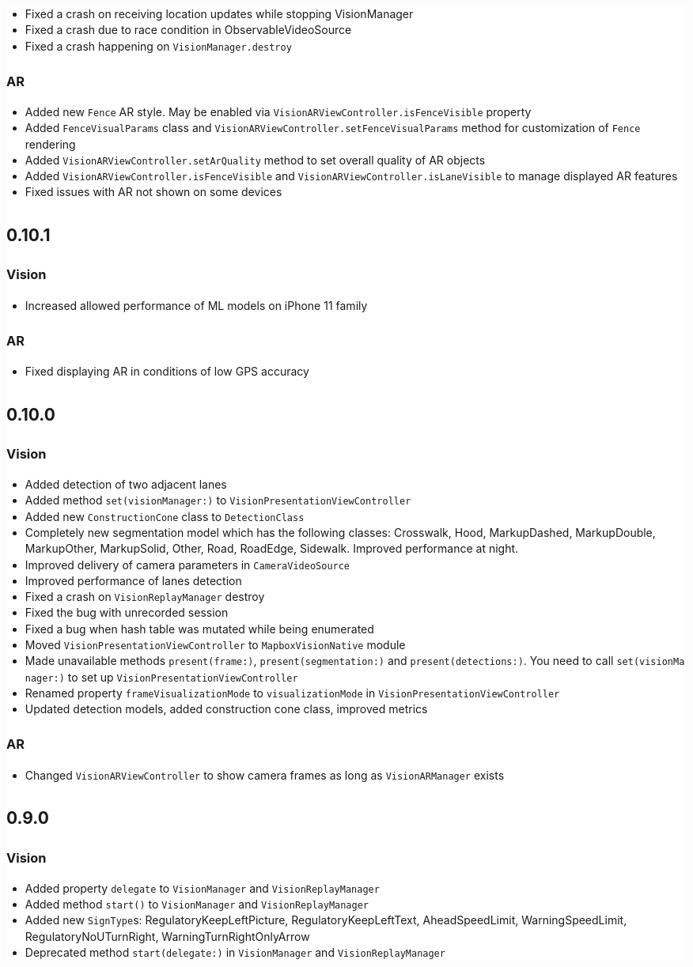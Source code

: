 - Fixed a crash on receiving location updates while stopping VisionManager
- Fixed a crash due to race condition in ObservableVideoSource
- Fixed a crash happening on `VisionManager.destroy`

### AR
- Added new `Fence` AR style. May be enabled via `VisionARViewController.isFenceVisible` property
- Added `FenceVisualParams` class and `VisionARViewController.setFenceVisualParams` method for customization of `Fence` rendering
- Added `VisionARViewController.setArQuality` method to set overall quality of AR objects
- Added `VisionARViewController.isFenceVisible` and `VisionARViewController.isLaneVisible` to manage displayed AR features
- Fixed issues with AR not shown on some devices

## 0.10.1

### Vision
- Increased allowed performance of ML models on iPhone 11 family

### AR
- Fixed displaying AR in conditions of low GPS accuracy

## 0.10.0

### Vision
- Added detection of two adjacent lanes
- Added method `set(visionManager:)` to `VisionPresentationViewController`
- Added new `ConstructionCone` class to `DetectionClass`
- Completely new segmentation model which has the following classes: Crosswalk, Hood, MarkupDashed, MarkupDouble, MarkupOther, MarkupSolid, Other, Road, RoadEdge, Sidewalk. Improved performance at night.
- Improved delivery of camera parameters in `CameraVideoSource`
- Improved performance of lanes detection
- Fixed a crash on `VisionReplayManager` destroy
- Fixed the bug with unrecorded session
- Fixed a bug when hash table was mutated while being enumerated
- Moved `VisionPresentationViewController` to `MapboxVisionNative` module
- Made unavailable methods `present(frame:)`, `present(segmentation:)` and `present(detections:)`. You need to call `set(visionManager:)` to set up `VisionPresentationViewController`
- Renamed property `frameVisualizationMode` to `visualizationMode` in `VisionPresentationViewController`
- Updated detection models, added construction cone class, improved metrics

### AR
- Changed `VisionARViewController` to show camera frames as long as `VisionARManager` exists

## 0.9.0

### Vision
- Added property `delegate` to `VisionManager` and `VisionReplayManager`
- Added method `start()` to `VisionManager` and `VisionReplayManager`
- Added new `SignType`s: RegulatoryKeepLeftPicture, RegulatoryKeepLeftText, AheadSpeedLimit, WarningSpeedLimit, RegulatoryNoUTurnRight, WarningTurnRightOnlyArrow
- Deprecated method `start(delegate:)` in `VisionManager` and `VisionReplayManager`
